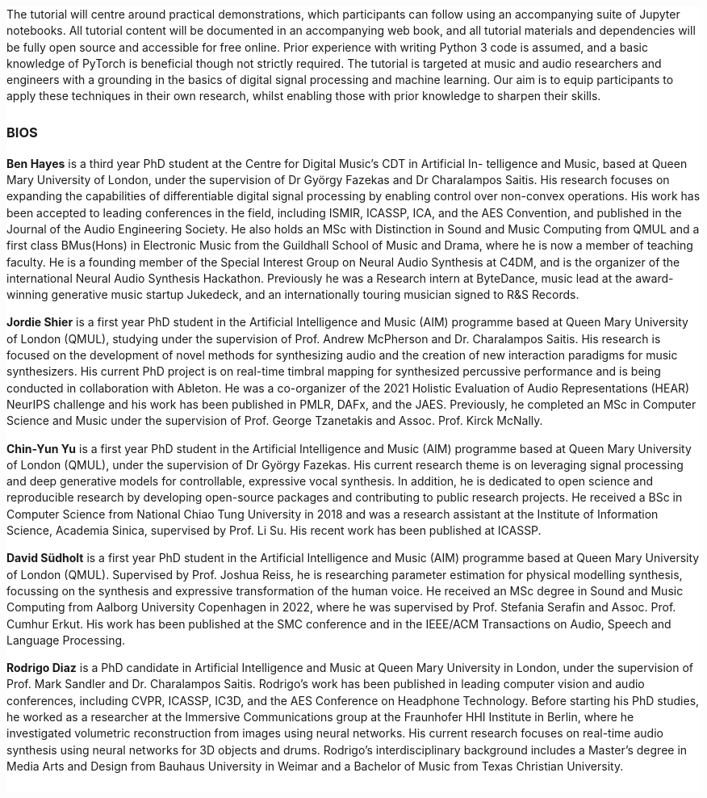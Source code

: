 The tutorial will centre around practical demonstrations, which participants can follow using an accompanying suite of Jupyter notebooks. All tutorial content will be documented in an accompanying web book, and all tutorial materials and dependencies will be fully open source and accessible for free online. Prior experience with writing Python 3 code is assumed, and a basic knowledge of PyTorch is beneficial though not strictly required. The tutorial is targeted at music and audio researchers and engineers with a grounding in the basics of digital signal processing and machine learning. Our aim is to equip participants to apply these techniques in their own research, whilst enabling those with prior knowledge to sharpen their skills.

### BIOS
**Ben Hayes** is a third year PhD student at the Centre for Digital Music’s CDT in Artificial In- telligence and Music, based at Queen Mary University of London, under the supervision of Dr György Fazekas and Dr Charalampos Saitis. His research focuses on expanding the capabilities of differentiable digital signal processing by enabling control over non-convex operations. His work has been accepted to leading conferences in the field, including ISMIR, ICASSP, ICA, and the AES Convention, and published in the Journal of the Audio Engineering Society. He also holds an MSc with Distinction in Sound and Music Computing from QMUL and a first class BMus(Hons) in Electronic Music from the Guildhall School of Music and Drama, where he is now a member of teaching faculty. He is a founding member of the Special Interest Group on Neural Audio Synthesis at C4DM, and is the organizer of the international Neural Audio Synthesis Hackathon. Previously he was a Research intern at ByteDance, music lead at the award-winning generative music startup Jukedeck, and an internationally touring musician signed to R&S Records.

**Jordie Shier** is a first year PhD student in the Artificial Intelligence and Music (AIM) programme based at Queen Mary University of London (QMUL), studying under the supervision of Prof. Andrew McPherson and Dr. Charalampos Saitis. His research is focused on the development of novel methods for synthesizing audio and the creation of new interaction paradigms for music synthesizers. His current PhD project is on real-time timbral mapping for synthesized percussive performance and is being conducted in collaboration with Ableton. He was a co-organizer of the 2021 Holistic Evaluation of Audio Representations (HEAR) NeurIPS challenge and his work has been published in PMLR, DAFx, and the JAES. Previously, he completed an MSc in Computer Science and Music under the supervision of Prof. George Tzanetakis and Assoc. Prof. Kirck McNally.

**Chin-Yun Yu** is a first year PhD student in the Artificial Intelligence and Music (AIM) programme based at Queen Mary University of London (QMUL), under the supervision of Dr György Fazekas. His current research theme is on leveraging signal processing and deep generative models for controllable, expressive vocal synthesis. In addition, he is dedicated to open science and reproducible research by developing open-source packages and contributing to public research projects. He received a BSc in Computer Science from National Chiao Tung University in 2018 and was a research assistant at the Institute of Information Science, Academia Sinica, supervised by Prof. Li Su. His recent work has been published at ICASSP.

**David Südholt** is a first year PhD student in the Artificial Intelligence and Music (AIM) programme based at Queen Mary University of London (QMUL). Supervised by Prof. Joshua Reiss, he is researching parameter estimation for physical modelling synthesis, focussing on the synthesis and expressive transformation of the human voice. He received an MSc degree in Sound and Music Computing from Aalborg University Copenhagen in 2022, where he was supervised by Prof. Stefania Serafin and Assoc. Prof. Cumhur Erkut. His work has been published at the SMC conference and in the IEEE/ACM Transactions on Audio, Speech and Language Processing.

**Rodrigo Diaz** is a PhD candidate in Artificial Intelligence and Music at Queen Mary University in London, under the supervision of Prof. Mark Sandler and Dr. Charalampos Saitis. Rodrigo’s work has been published in leading computer vision and audio conferences, including CVPR, ICASSP, IC3D, and the AES Conference on Headphone Technology. Before starting his PhD studies, he worked as a researcher at the Immersive Communications group at the Fraunhofer HHI Institute in Berlin, where he investigated volumetric reconstruction from images using neural networks. His current research focuses on real-time audio synthesis using neural networks for 3D objects and drums. Rodrigo’s interdisciplinary background includes a Master’s degree in Media Arts and Design from Bauhaus University in Weimar and a Bachelor of Music from Texas Christian University.
<br>
<br>
